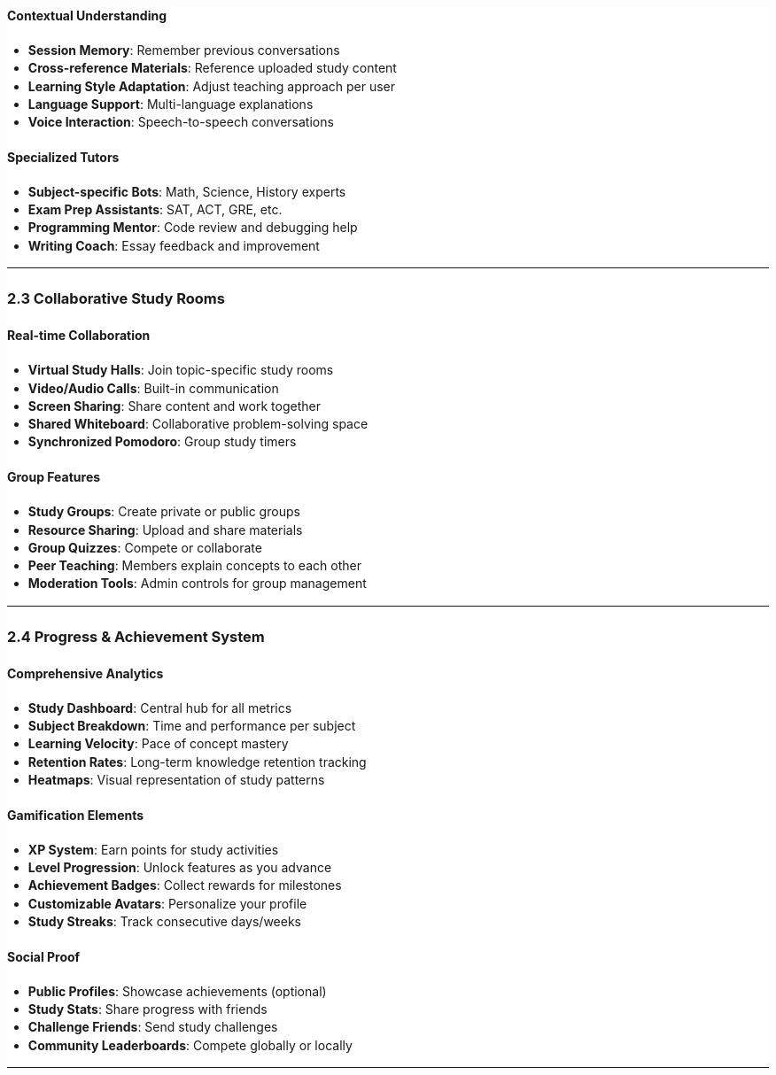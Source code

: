 #### Contextual Understanding
- **Session Memory**: Remember previous conversations
- **Cross-reference Materials**: Reference uploaded study content
- **Learning Style Adaptation**: Adjust teaching approach per user
- **Language Support**: Multi-language explanations
- **Voice Interaction**: Speech-to-speech conversations

#### Specialized Tutors
- **Subject-specific Bots**: Math, Science, History experts
- **Exam Prep Assistants**: SAT, ACT, GRE, etc.
- **Programming Mentor**: Code review and debugging help
- **Writing Coach**: Essay feedback and improvement

---

### 2.3 Collaborative Study Rooms

#### Real-time Collaboration
- **Virtual Study Halls**: Join topic-specific study rooms
- **Video/Audio Calls**: Built-in communication
- **Screen Sharing**: Share content and work together
- **Shared Whiteboard**: Collaborative problem-solving space
- **Synchronized Pomodoro**: Group study timers

#### Group Features
- **Study Groups**: Create private or public groups
- **Resource Sharing**: Upload and share materials
- **Group Quizzes**: Compete or collaborate
- **Peer Teaching**: Members explain concepts to each other
- **Moderation Tools**: Admin controls for group management

---

### 2.4 Progress & Achievement System

#### Comprehensive Analytics
- **Study Dashboard**: Central hub for all metrics
- **Subject Breakdown**: Time and performance per subject
- **Learning Velocity**: Pace of concept mastery
- **Retention Rates**: Long-term knowledge retention tracking
- **Heatmaps**: Visual representation of study patterns

#### Gamification Elements
- **XP System**: Earn points for study activities
- **Level Progression**: Unlock features as you advance
- **Achievement Badges**: Collect rewards for milestones
- **Customizable Avatars**: Personalize your profile
- **Study Streaks**: Track consecutive days/weeks

#### Social Proof
- **Public Profiles**: Showcase achievements (optional)
- **Study Stats**: Share progress with friends
- **Challenge Friends**: Send study challenges
- **Community Leaderboards**: Compete globally or locally

---